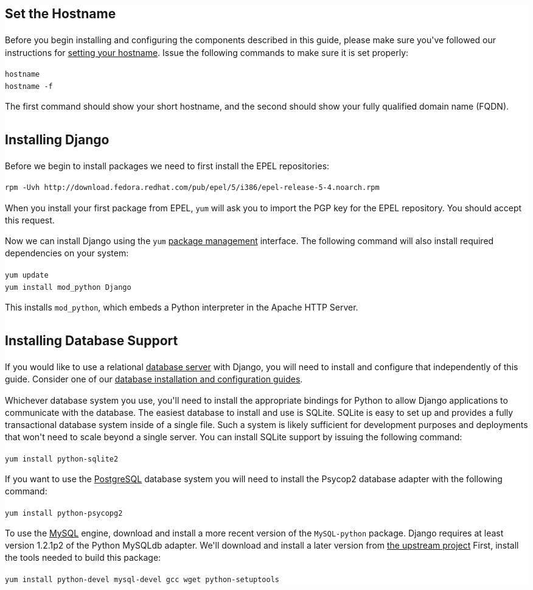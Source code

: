 ## Set the Hostname

Before you begin installing and configuring the components described in this guide, please make sure you've followed our instructions for [setting your hostname](/docs/getting-started/#setting-the-hostname). Issue the following commands to make sure it is set properly:

    hostname
    hostname -f

The first command should show your short hostname, and the second should show your fully qualified domain name (FQDN).

## Installing Django

Before we begin to install packages we need to first install the EPEL repositories:

    rpm -Uvh http://download.fedora.redhat.com/pub/epel/5/i386/epel-release-5-4.noarch.rpm

When you install your first package from EPEL, `yum` will ask you to import the PGP key for the EPEL repository. You should accept this request.

Now we can install Django using the `yum` [package management](/docs/tools-reference/linux-package-management/) interface. The following command will also install required dependencies on your system:

    yum update
    yum install mod_python Django

This installs `mod_python`, which embeds a Python interpreter in the Apache HTTP Server.

## Installing Database Support

If you would like to use a relational [database server](/docs/databases/) with Django, you will need to install and configure that independently of this guide. Consider one of our [database installation and configuration guides](/docs/databases/).

Whichever database system you use, you'll need to install the appropriate bindings for Python to allow Django applications to communicate with the database. The easiest database to install and use is SQLite. SQLite is easy to set up and provides a fully transactional database system inside of a single file. Such a system is likely sufficient for development purposes and deployments that won't need to scale beyond a single server. You can install SQLite support by issuing the following command:

    yum install python-sqlite2

If you want to use the [PostgreSQL](/docs/databases/postgresql/) database system you will need to install the Psycop2 database adapter with the following command:

    yum install python-psycopg2

To use the [MySQL](/docs/databases/mysql/) engine, download and install a more recent version of the `MySQL-python` package. Django requires at least version 1.2.1p2 of the Python MySQLdb adapter. We'll download and install a later version from [the upstream project](http://sourceforge.net/projects/mysql-python/) First, install the tools needed to build this package:

    yum install python-devel mysql-devel gcc wget python-setuptools

